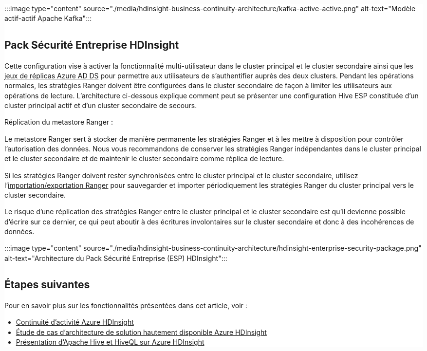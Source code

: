:::image type="content" source="./media/hdinsight-business-continuity-architecture/kafka-active-active.png" alt-text="Modèle actif-actif Apache Kafka":::

## <a name="hdinsight-enterprise-security-package"></a>Pack Sécurité Entreprise HDInsight

Cette configuration vise à activer la fonctionnalité multi-utilisateur dans le cluster principal et le cluster secondaire ainsi que les [jeux de réplicas Azure AD DS](../active-directory-domain-services/tutorial-create-replica-set.md) pour permettre aux utilisateurs de s’authentifier auprès des deux clusters. Pendant les opérations normales, les stratégies Ranger doivent être configurées dans le cluster secondaire de façon à limiter les utilisateurs aux opérations de lecture. L’architecture ci-dessous explique comment peut se présenter une configuration Hive ESP constituée d’un cluster principal actif et d’un cluster secondaire de secours.

Réplication du metastore Ranger :

Le metastore Ranger sert à stocker de manière permanente les stratégies Ranger et à les mettre à disposition pour contrôler l’autorisation des données. Nous vous recommandons de conserver les stratégies Ranger indépendantes dans le cluster principal et le cluster secondaire et de maintenir le cluster secondaire comme réplica de lecture.
  
Si les stratégies Ranger doivent rester synchronisées entre le cluster principal et le cluster secondaire, utilisez l’[importation/exportation Ranger](https://cwiki.apache.org/confluence/display/RANGER/User+Guide+For+Import-Export) pour sauvegarder et importer périodiquement les stratégies Ranger du cluster principal vers le cluster secondaire.

Le risque d’une réplication des stratégies Ranger entre le cluster principal et le cluster secondaire est qu’il devienne possible d’écrire sur ce dernier, ce qui peut aboutir à des écritures involontaires sur le cluster secondaire et donc à des incohérences de données.  

:::image type="content" source="./media/hdinsight-business-continuity-architecture/hdinsight-enterprise-security-package.png" alt-text="Architecture du Pack Sécurité Entreprise (ESP) HDInsight":::

## <a name="next-steps"></a>Étapes suivantes

Pour en savoir plus sur les fonctionnalités présentées dans cet article, voir :

* [Continuité d’activité Azure HDInsight](./hdinsight-business-continuity.md)
* [Étude de cas d’architecture de solution hautement disponible Azure HDInsight](./hdinsight-high-availability-case-study.md)
* [Présentation d’Apache Hive et HiveQL sur Azure HDInsight](./hadoop/hdinsight-use-hive.md)